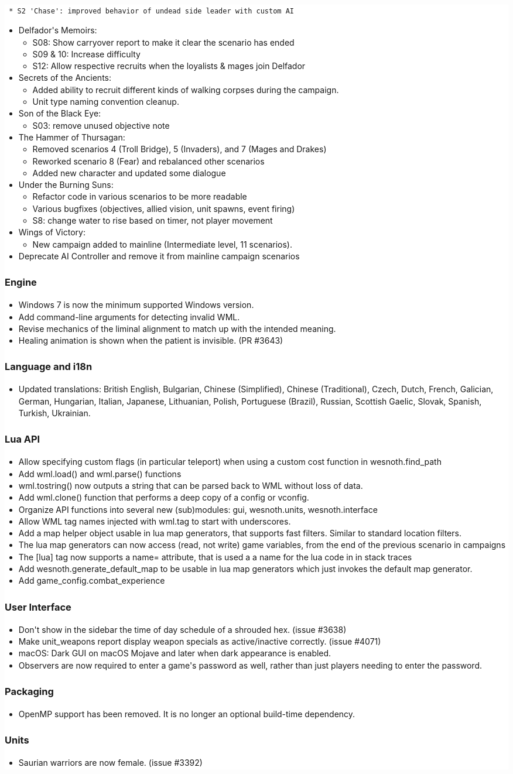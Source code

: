      * S2 'Chase': improved behavior of undead side leader with custom AI
   * Delfador's Memoirs:
     * S08: Show carryover report to make it clear the scenario has ended
     * S09 & 10: Increase difficulty
     * S12: Allow respective recruits when the loyalists & mages join Delfador
   * Secrets of the Ancients:
     * Added ability to recruit different kinds of walking corpses during the campaign.
     * Unit type naming convention cleanup.
   * Son of the Black Eye:
     * S03: remove unused objective note
   * The Hammer of Thursagan:
     * Removed scenarios 4 (Troll Bridge), 5 (Invaders), and 7 (Mages and Drakes)
     * Reworked scenario 8 (Fear) and rebalanced other scenarios
     * Added new character and updated some dialogue
   * Under the Burning Suns:
     * Refactor code in various scenarios to be more readable
     * Various bugfixes (objectives, allied vision, unit spawns, event firing)
     * S8: change water to rise based on timer, not player movement
   * Wings of Victory:
     * New campaign added to mainline (Intermediate level, 11 scenarios).
   * Deprecate AI Controller and remove it from mainline campaign scenarios
 ### Engine
   * Windows 7 is now the minimum supported Windows version.
   * Add command-line arguments for detecting invalid WML.
   * Revise mechanics of the liminal alignment to match up with the intended meaning.
   * Healing animation is shown when the patient is invisible. (PR #3643)
 ### Language and i18n
   * Updated translations: British English, Bulgarian, Chinese (Simplified),
     Chinese (Traditional), Czech, Dutch, French, Galician, German, Hungarian,
     Italian, Japanese, Lithuanian, Polish, Portuguese (Brazil), Russian,
     Scottish Gaelic, Slovak, Spanish, Turkish, Ukrainian.
 ### Lua API
   * Allow specifying custom flags (in particular teleport) when using a custom cost function in wesnoth.find_path
   * Add wml.load() and wml.parse() functions
   * wml.tostring() now outputs a string that can be parsed back to WML without loss of data.
   * Add wml.clone() function that performs a deep copy of a config or vconfig.
   * Organize API functions into several new (sub)modules: gui, wesnoth.units, wesnoth.interface
   * Allow WML tag names injected with wml.tag to start with underscores.
   * Add a map helper object usable in lua map generators, that supports fast filters.
     Similar to standard location filters.
   * The lua map generators can now access (read, not write) game variables, from the end of the previous
     scenario in campaigns
   * The [lua] tag now supports a name= attribute, that is used a a name for the lua code in in stack traces
   * Add wesnoth.generate_default_map to be usable in lua map generators which just invokes the default map generator.
   * Add game_config.combat_experience
 ### User Interface
   * Don't show in the sidebar the time of day schedule of a shrouded hex. (issue #3638)
   * Make unit_weapons report display weapon specials as active/inactive correctly. (issue #4071)
   * macOS: Dark GUI on macOS Mojave and later when dark appearance is enabled.
   * Observers are now required to enter a game's password as well, rather than just players needing to enter the password.
 ### Packaging
   * OpenMP support has been removed. It is no longer an optional build-time dependency.
 ### Units
   * Saurian warriors are now female. (issue #3392)